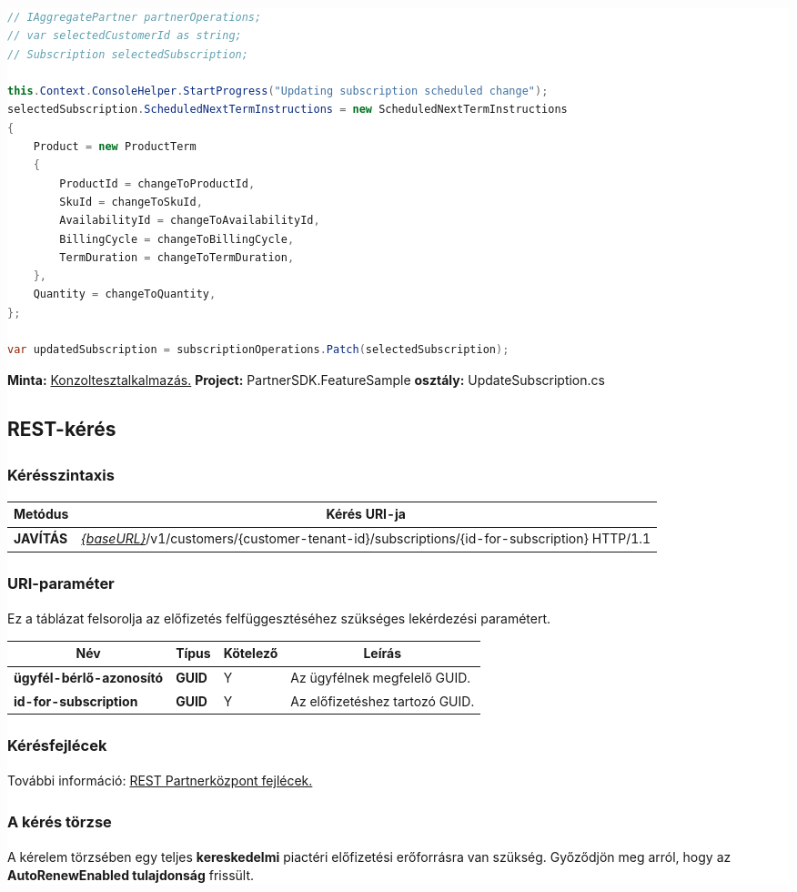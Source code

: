 ``` csharp
// IAggregatePartner partnerOperations;
// var selectedCustomerId as string;
// Subscription selectedSubscription;

this.Context.ConsoleHelper.StartProgress("Updating subscription scheduled change");
selectedSubscription.ScheduledNextTermInstructions = new ScheduledNextTermInstructions
{
    Product = new ProductTerm
    {
        ProductId = changeToProductId,
        SkuId = changeToSkuId,
        AvailabilityId = changeToAvailabilityId,
        BillingCycle = changeToBillingCycle,
        TermDuration = changeToTermDuration,
    },
    Quantity = changeToQuantity,
};

var updatedSubscription = subscriptionOperations.Patch(selectedSubscription);
```

**Minta:** [Konzoltesztalkalmazás.](console-test-app.md) **Project:** PartnerSDK.FeatureSample **osztály:** UpdateSubscription.cs

## <a name="rest-request"></a>REST-kérés

### <a name="request-syntax"></a>Kérésszintaxis

| Metódus    | Kérés URI-ja                                                                                                                |
|-----------|----------------------------------------------------------------------------------------------------------------------------|
| **JAVÍTÁS** | [*{baseURL}*](partner-center-rest-urls.md)/v1/customers/{customer-tenant-id}/subscriptions/{id-for-subscription} HTTP/1.1 |

### <a name="uri-parameter"></a>URI-paraméter

Ez a táblázat felsorolja az előfizetés felfüggesztéséhez szükséges lekérdezési paramétert.

| Név                    | Típus     | Kötelező | Leírás                               |
|-------------------------|----------|----------|-------------------------------------------|
| **ügyfél-bérlő-azonosító**  | **GUID** | Y        | Az ügyfélnek megfelelő GUID.     |
| **id-for-subscription** | **GUID** | Y        | Az előfizetéshez tartozó GUID. |

### <a name="request-headers"></a>Kérésfejlécek

További információ: [REST Partnerközpont fejlécek.](headers.md)

### <a name="request-body"></a>A kérés törzse

A kérelem törzsében egy teljes **kereskedelmi** piactéri előfizetési erőforrásra van szükség. Győződjön meg arról, hogy az **AutoRenewEnabled tulajdonság** frissült.
